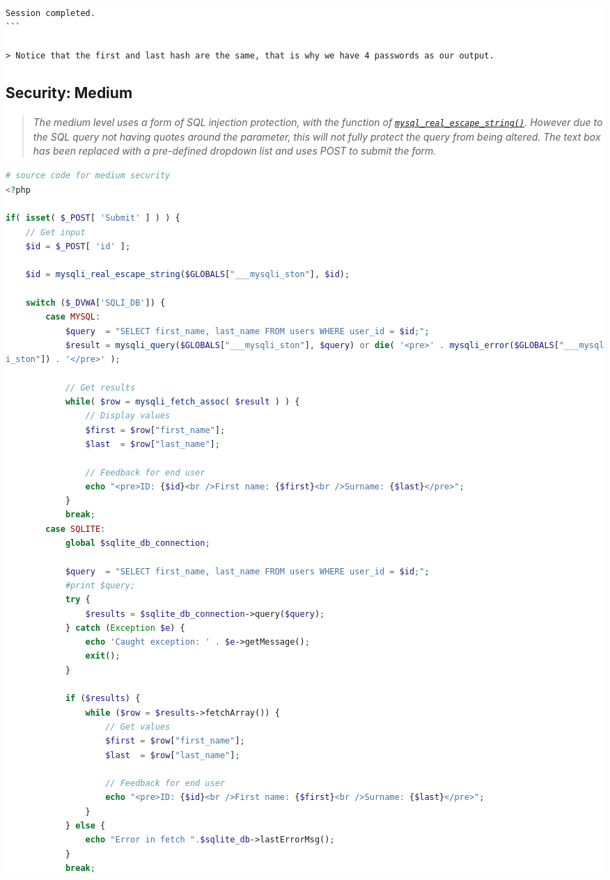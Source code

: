     Session completed.
    ```

    > Notice that the first and last hash are the same, that is why we have 4 passwords as our output.


## Security: Medium

> _The medium level uses a form of SQL injection protection, with the function of [`mysql_real_escape_string()`](https://www.php.net/manual/en/function.mysql-real-escape-string.php). However due to the SQL query not having quotes around the parameter, this will not fully protect the query from being altered. The text box has been replaced with a pre-defined dropdown list and uses POST to submit the form._

```php
# source code for medium security
<?php

if( isset( $_POST[ 'Submit' ] ) ) {
    // Get input
    $id = $_POST[ 'id' ];

    $id = mysqli_real_escape_string($GLOBALS["___mysqli_ston"], $id);

    switch ($_DVWA['SQLI_DB']) {
        case MYSQL:
            $query  = "SELECT first_name, last_name FROM users WHERE user_id = $id;";
            $result = mysqli_query($GLOBALS["___mysqli_ston"], $query) or die( '<pre>' . mysqli_error($GLOBALS["___mysqli_ston"]) . '</pre>' );

            // Get results
            while( $row = mysqli_fetch_assoc( $result ) ) {
                // Display values
                $first = $row["first_name"];
                $last  = $row["last_name"];

                // Feedback for end user
                echo "<pre>ID: {$id}<br />First name: {$first}<br />Surname: {$last}</pre>";
            }
            break;
        case SQLITE:
            global $sqlite_db_connection;

            $query  = "SELECT first_name, last_name FROM users WHERE user_id = $id;";
            #print $query;
            try {
                $results = $sqlite_db_connection->query($query);
            } catch (Exception $e) {
                echo 'Caught exception: ' . $e->getMessage();
                exit();
            }

            if ($results) {
                while ($row = $results->fetchArray()) {
                    // Get values
                    $first = $row["first_name"];
                    $last  = $row["last_name"];

                    // Feedback for end user
                    echo "<pre>ID: {$id}<br />First name: {$first}<br />Surname: {$last}</pre>";
                }
            } else {
                echo "Error in fetch ".$sqlite_db->lastErrorMsg();
            }
            break;
```